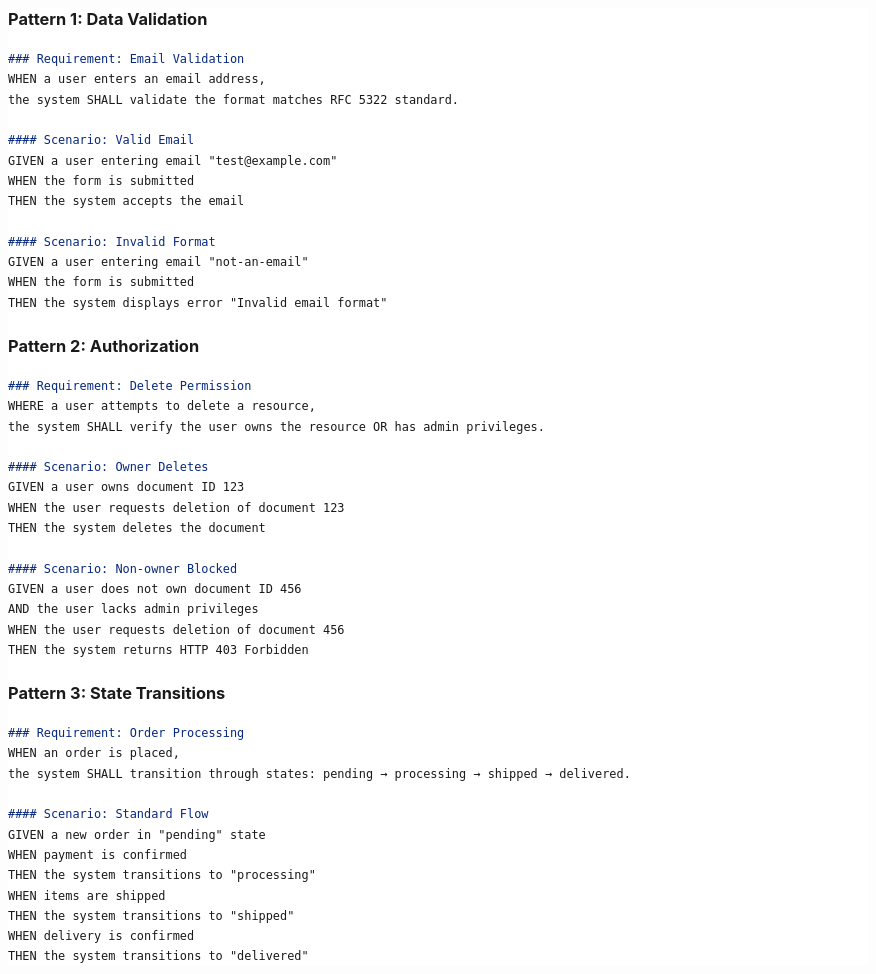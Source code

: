 ### Pattern 1: Data Validation

```markdown
### Requirement: Email Validation
WHEN a user enters an email address,
the system SHALL validate the format matches RFC 5322 standard.

#### Scenario: Valid Email
GIVEN a user entering email "test@example.com"
WHEN the form is submitted
THEN the system accepts the email

#### Scenario: Invalid Format
GIVEN a user entering email "not-an-email"
WHEN the form is submitted
THEN the system displays error "Invalid email format"
```

### Pattern 2: Authorization

```markdown
### Requirement: Delete Permission
WHERE a user attempts to delete a resource,
the system SHALL verify the user owns the resource OR has admin privileges.

#### Scenario: Owner Deletes
GIVEN a user owns document ID 123
WHEN the user requests deletion of document 123
THEN the system deletes the document

#### Scenario: Non-owner Blocked
GIVEN a user does not own document ID 456
AND the user lacks admin privileges
WHEN the user requests deletion of document 456
THEN the system returns HTTP 403 Forbidden
```

### Pattern 3: State Transitions

```markdown
### Requirement: Order Processing
WHEN an order is placed,
the system SHALL transition through states: pending → processing → shipped → delivered.

#### Scenario: Standard Flow
GIVEN a new order in "pending" state
WHEN payment is confirmed
THEN the system transitions to "processing"
WHEN items are shipped
THEN the system transitions to "shipped"
WHEN delivery is confirmed
THEN the system transitions to "delivered"
```
